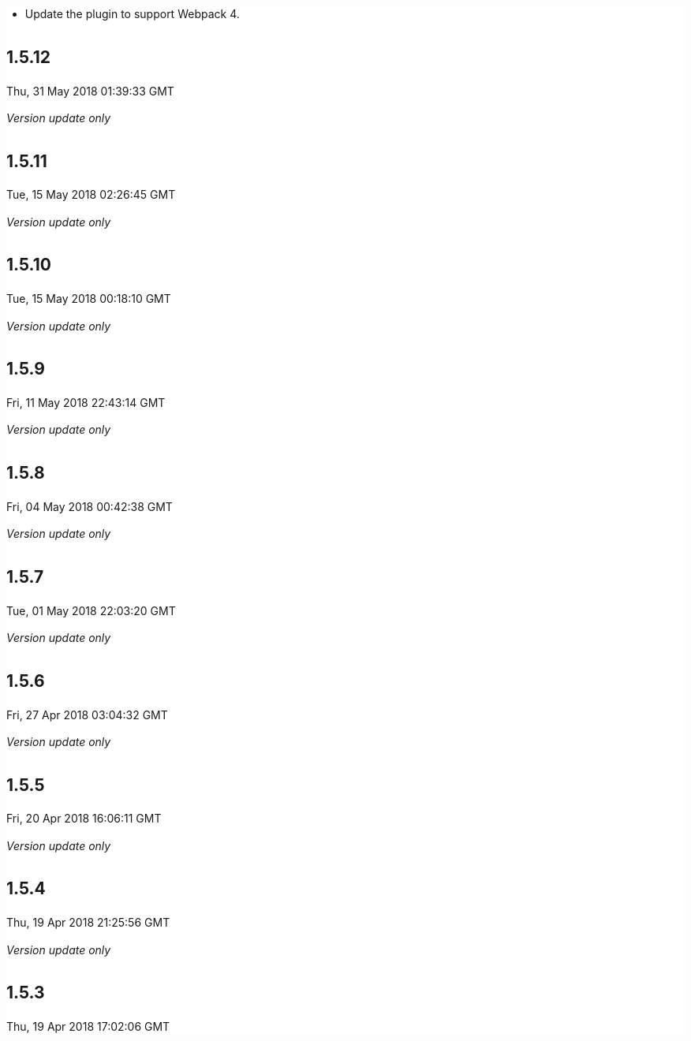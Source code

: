 - Update the plugin to support Webpack 4.

## 1.5.12
Thu, 31 May 2018 01:39:33 GMT

_Version update only_

## 1.5.11
Tue, 15 May 2018 02:26:45 GMT

_Version update only_

## 1.5.10
Tue, 15 May 2018 00:18:10 GMT

_Version update only_

## 1.5.9
Fri, 11 May 2018 22:43:14 GMT

_Version update only_

## 1.5.8
Fri, 04 May 2018 00:42:38 GMT

_Version update only_

## 1.5.7
Tue, 01 May 2018 22:03:20 GMT

_Version update only_

## 1.5.6
Fri, 27 Apr 2018 03:04:32 GMT

_Version update only_

## 1.5.5
Fri, 20 Apr 2018 16:06:11 GMT

_Version update only_

## 1.5.4
Thu, 19 Apr 2018 21:25:56 GMT

_Version update only_

## 1.5.3
Thu, 19 Apr 2018 17:02:06 GMT
